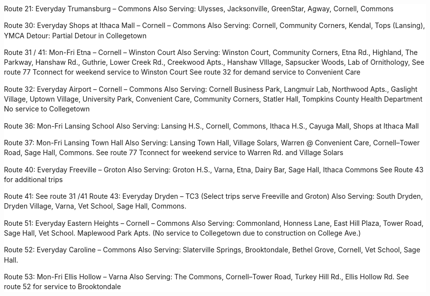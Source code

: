 Route 21: Everyday
Trumansburg – Commons
Also Serving: Ulysses, Jacksonville, GreenStar, Agway, Cornell, Commons

Route 30: Everyday
Shops at Ithaca Mall – Cornell – Commons
Also Serving: Cornell, Community Corners, Kendal, Tops (Lansing), YMCA
Detour: Partial Detour in Collegetown

Route 31 / 41: Mon-Fri
Etna – Cornell – Winston Court
Also Serving: Winston Court, Community  Corners, Etna Rd., Highland, The Parkway, Hanshaw Rd., Guthrie, Lower Creek Rd., Creekwood Apts., Hanshaw VIllage, Sapsucker Woods, Lab of Ornithology,
See route 77 Tconnect for weekend service to Winston Court See route 32 for demand service to Convenient Care

Route 32: Everyday
Airport – Cornell – Commons
Also Serving: Cornell Business Park, Langmuir Lab, Northwood Apts., Gaslight Village, Uptown Village, University Park, Convenient Care, Community Corners, Statler Hall, Tompkins County Health Department  No service to Collegetown

Route 36: Mon-Fri
Lansing School
Also Serving: Lansing H.S., Cornell, Commons, Ithaca H.S., Cayuga Mall, Shops at Ithaca Mall

Route 37: Mon-Fri
Lansing Town Hall
Also Serving: Lansing Town Hall, Village Solars, Warren @ Convenient Care, Cornell–Tower Road, Sage Hall, Commons.
See route 77 Tconnect for weekend service to Warren Rd. and Village Solars

Route 40: Everyday
Freeville – Groton
Also Serving: Groton H.S., Varna, Etna, Dairy Bar, Sage Hall, Ithaca Commons
See Route 43 for additional trips

Route 41: See route 31 /41
Route 43: Everyday
Dryden – TC3 (Select trips serve Freeville and Groton)
Also Serving: South Dryden, Dryden Village, Varna, Vet School, Sage Hall, Commons.

Route 51: Everyday
Eastern Heights – Cornell – Commons
Also Serving: Commonland, Honness Lane, East Hill Plaza, Tower Road, Sage Hall, Vet School. Maplewood Park Apts. (No service to Collegetown due to construction on College Ave.)

Route 52: Everyday
Caroline – Commons
Also Serving: Slaterville Springs, Brooktondale, Bethel Grove, Cornell, Vet School, Sage Hall.

Route 53: Mon-Fri
Ellis Hollow – Varna
Also Serving: The Commons, Cornell–Tower Road, Turkey Hill Rd., Ellis Hollow Rd.
See route 52 for service to Brooktondale
